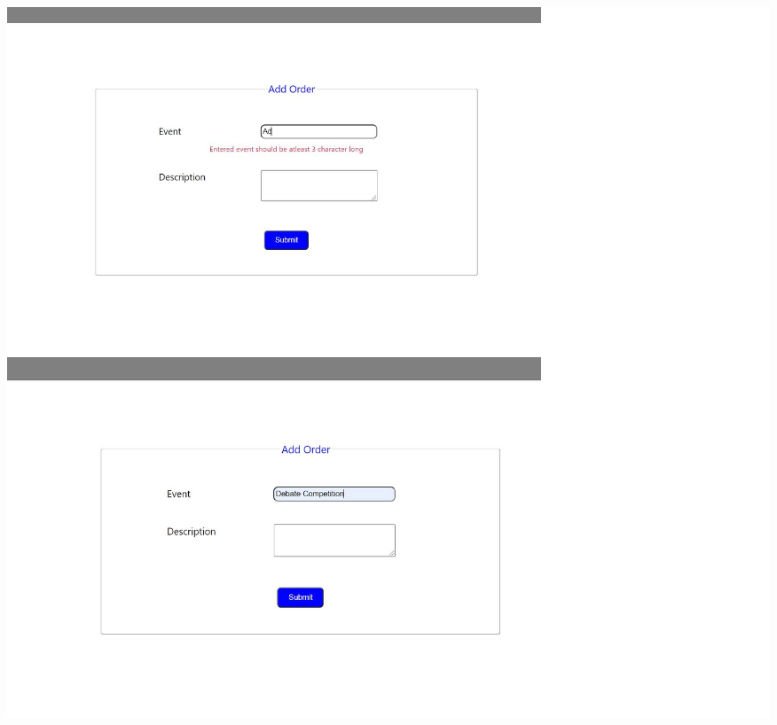   <img src="images/6.JPG" height="70%" width="70%" >
  <br/>
  
  <img src="images/4.JPG" height="70%" width="70%" >
  <br/>
  